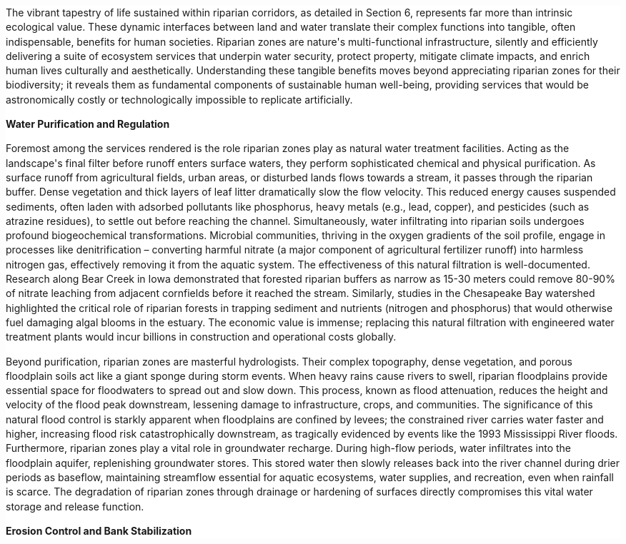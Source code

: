 The vibrant tapestry of life sustained within riparian corridors, as detailed in Section 6, represents far more than intrinsic ecological value. These dynamic interfaces between land and water translate their complex functions into tangible, often indispensable, benefits for human societies. Riparian zones are nature's multi-functional infrastructure, silently and efficiently delivering a suite of ecosystem services that underpin water security, protect property, mitigate climate impacts, and enrich human lives culturally and aesthetically. Understanding these tangible benefits moves beyond appreciating riparian zones for their biodiversity; it reveals them as fundamental components of sustainable human well-being, providing services that would be astronomically costly or technologically impossible to replicate artificially.

**Water Purification and Regulation**

Foremost among the services rendered is the role riparian zones play as natural water treatment facilities. Acting as the landscape's final filter before runoff enters surface waters, they perform sophisticated chemical and physical purification. As surface runoff from agricultural fields, urban areas, or disturbed lands flows towards a stream, it passes through the riparian buffer. Dense vegetation and thick layers of leaf litter dramatically slow the flow velocity. This reduced energy causes suspended sediments, often laden with adsorbed pollutants like phosphorus, heavy metals (e.g., lead, copper), and pesticides (such as atrazine residues), to settle out before reaching the channel. Simultaneously, water infiltrating into riparian soils undergoes profound biogeochemical transformations. Microbial communities, thriving in the oxygen gradients of the soil profile, engage in processes like denitrification – converting harmful nitrate (a major component of agricultural fertilizer runoff) into harmless nitrogen gas, effectively removing it from the aquatic system. The effectiveness of this natural filtration is well-documented. Research along Bear Creek in Iowa demonstrated that forested riparian buffers as narrow as 15-30 meters could remove 80-90% of nitrate leaching from adjacent cornfields before it reached the stream. Similarly, studies in the Chesapeake Bay watershed highlighted the critical role of riparian forests in trapping sediment and nutrients (nitrogen and phosphorus) that would otherwise fuel damaging algal blooms in the estuary. The economic value is immense; replacing this natural filtration with engineered water treatment plants would incur billions in construction and operational costs globally.

Beyond purification, riparian zones are masterful hydrologists. Their complex topography, dense vegetation, and porous floodplain soils act like a giant sponge during storm events. When heavy rains cause rivers to swell, riparian floodplains provide essential space for floodwaters to spread out and slow down. This process, known as flood attenuation, reduces the height and velocity of the flood peak downstream, lessening damage to infrastructure, crops, and communities. The significance of this natural flood control is starkly apparent when floodplains are confined by levees; the constrained river carries water faster and higher, increasing flood risk catastrophically downstream, as tragically evidenced by events like the 1993 Mississippi River floods. Furthermore, riparian zones play a vital role in groundwater recharge. During high-flow periods, water infiltrates into the floodplain aquifer, replenishing groundwater stores. This stored water then slowly releases back into the river channel during drier periods as baseflow, maintaining streamflow essential for aquatic ecosystems, water supplies, and recreation, even when rainfall is scarce. The degradation of riparian zones through drainage or hardening of surfaces directly compromises this vital water storage and release function.

**Erosion Control and Bank Stabilization**
